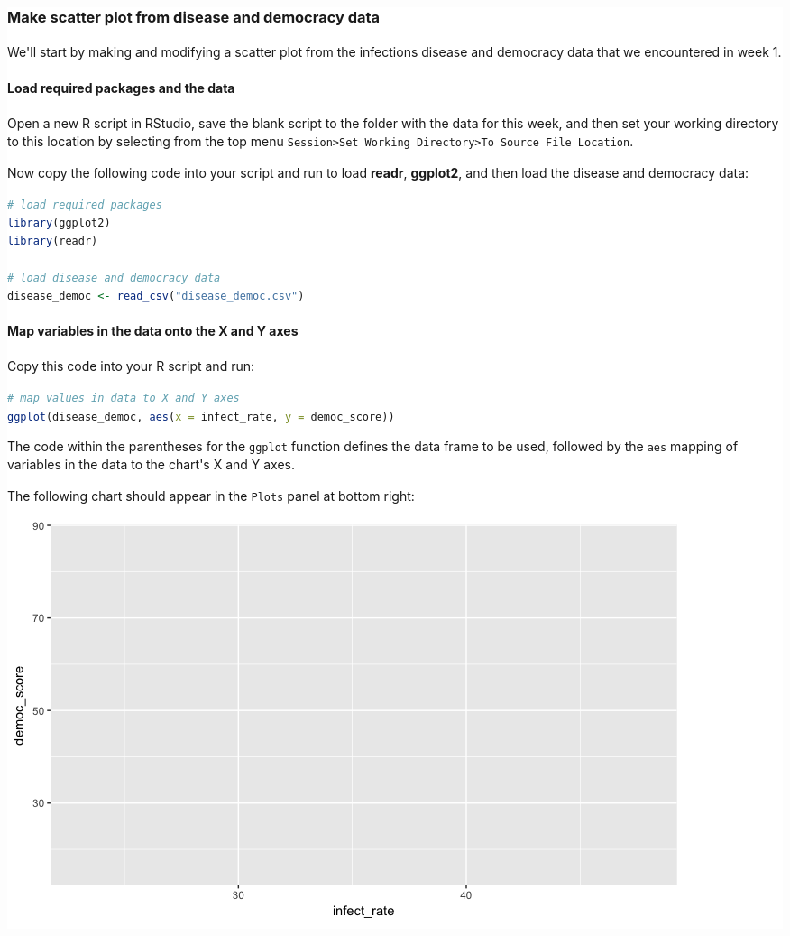 ### Make scatter plot from disease and democracy data

We'll start by making and modifying a scatter plot from the infections disease and democracy data that we encountered in week 1.

#### Load required packages and the data

Open a new R script in RStudio, save the blank script to the folder with the data for this week, and then set your working directory to this location by selecting from the top menu `Session>Set Working Directory>To Source File Location`.

Now copy the following code into your script and run to load **readr**, **ggplot2**, and then load the disease and democracy data:

```r
# load required packages
library(ggplot2)
library(readr)

# load disease and democracy data
disease_democ <- read_csv("disease_democ.csv")
```

#### Map variables in the data onto the X and Y axes

Copy this code into your R script and run:

```r
# map values in data to X and Y axes
ggplot(disease_democ, aes(x = infect_rate, y = democ_score))
```

The code within the parentheses for the `ggplot` function defines the data frame to be used, followed by the `aes` mapping of variables in the data to the chart's X and Y axes.

The following chart should appear in the `Plots` panel at bottom right:

![](./img/class8_1.png)
